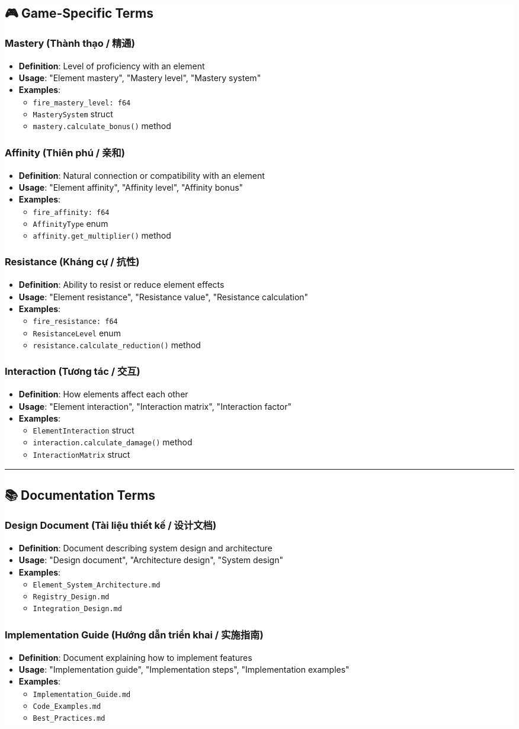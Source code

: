 
## 🎮 **Game-Specific Terms**

### **Mastery** (Thành thạo / 精通)
- **Definition**: Level of proficiency with an element
- **Usage**: "Element mastery", "Mastery level", "Mastery system"
- **Examples**:
  - `fire_mastery_level: f64`
  - `MasterySystem` struct
  - `mastery.calculate_bonus()` method

### **Affinity** (Thiên phú / 亲和)
- **Definition**: Natural connection or compatibility with an element
- **Usage**: "Element affinity", "Affinity level", "Affinity bonus"
- **Examples**:
  - `fire_affinity: f64`
  - `AffinityType` enum
  - `affinity.get_multiplier()` method

### **Resistance** (Kháng cự / 抗性)
- **Definition**: Ability to resist or reduce element effects
- **Usage**: "Element resistance", "Resistance value", "Resistance calculation"
- **Examples**:
  - `fire_resistance: f64`
  - `ResistanceLevel` enum
  - `resistance.calculate_reduction()` method

### **Interaction** (Tương tác / 交互)
- **Definition**: How elements affect each other
- **Usage**: "Element interaction", "Interaction matrix", "Interaction factor"
- **Examples**:
  - `ElementInteraction` struct
  - `interaction.calculate_damage()` method
  - `InteractionMatrix` struct

---

## 📚 **Documentation Terms**

### **Design Document** (Tài liệu thiết kế / 设计文档)
- **Definition**: Document describing system design and architecture
- **Usage**: "Design document", "Architecture design", "System design"
- **Examples**:
  - `Element_System_Architecture.md`
  - `Registry_Design.md`
  - `Integration_Design.md`

### **Implementation Guide** (Hướng dẫn triển khai / 实施指南)
- **Definition**: Document explaining how to implement features
- **Usage**: "Implementation guide", "Implementation steps", "Implementation examples"
- **Examples**:
  - `Implementation_Guide.md`
  - `Code_Examples.md`
  - `Best_Practices.md`
